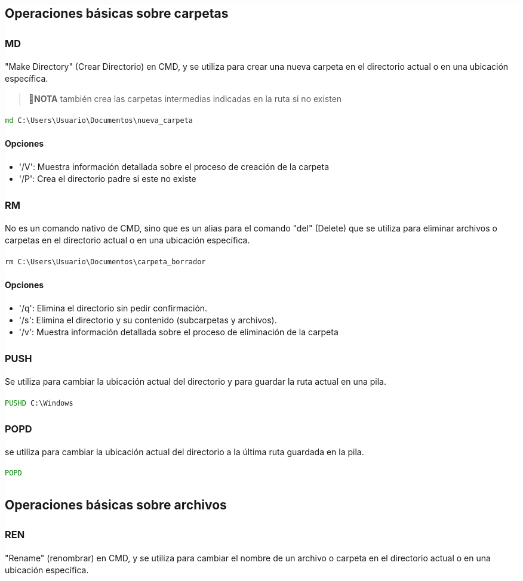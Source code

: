 ## Operaciones básicas sobre carpetas

### MD

"Make Directory" (Crear Directorio) en CMD, y se utiliza para crear una nueva carpeta en el directorio actual o en una ubicación específica.

>:pencil:**NOTA** también crea las carpetas intermedias indicadas en la ruta si no existen

~~~cmd
md C:\Users\Usuario\Documentos\nueva_carpeta
~~~

#### Opciones

- '/V': Muestra información detallada sobre el proceso de creación de la carpeta
- '/P': Crea el directorio padre si este no existe

### RM

No es un comando nativo de CMD, sino que es un alias para el comando "del" (Delete) que se utiliza para eliminar archivos o carpetas en el directorio actual o en una ubicación específica.

~~~cmd
rm C:\Users\Usuario\Documentos\carpeta_borrador
~~~

#### Opciones

- '/q': Elimina el directorio sin pedir confirmación.
- '/s': Elimina el directorio y su contenido (subcarpetas y archivos).
- '/v': Muestra información detallada sobre el proceso de eliminación de la carpeta

### PUSH

Se utiliza para cambiar la ubicación actual del directorio y para guardar la ruta actual en una pila.

~~~cmd
PUSHD C:\Windows
~~~

### POPD

se utiliza para cambiar la ubicación actual del directorio a la última ruta guardada en la pila.

~~~cmd
POPD
~~~

## Operaciones básicas sobre archivos

### REN

"Rename" (renombrar) en CMD, y se utiliza para cambiar el nombre de un archivo o carpeta en el directorio actual o en una ubicación específica.
